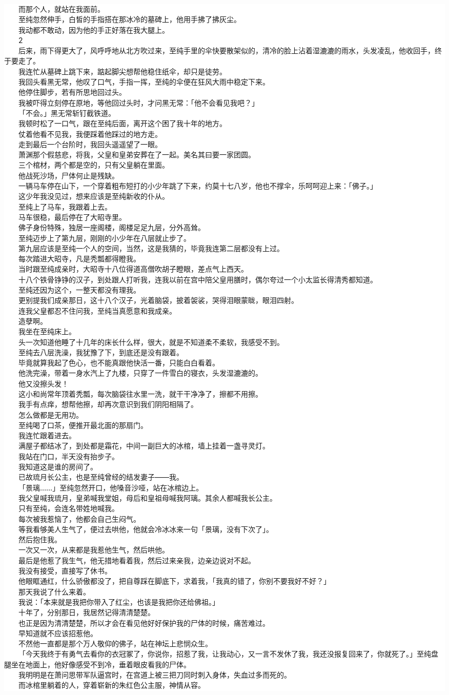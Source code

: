 &emsp;&emsp;而那个人，就站在我面前。  
&emsp;&emsp;至纯忽然伸手，白皙的手指搭在那冰冷的墓碑上，他用手拂了拂灰尘。  
&emsp;&emsp;我动都不敢动，因为他的手正好落在我大腿上。  
&emsp;&emsp;2  
&emsp;&emsp;后来，雨下得更大了，风呼呼地从北方吹过来，至纯手里的伞快要散架似的，清冷的脸上沾着湿漉漉的雨水，头发凌乱，他收回手，终于要走了。  
&emsp;&emsp;我连忙从墓碑上跳下来，踮起脚尖想帮他稳住纸伞，却只是徒劳。  
&emsp;&emsp;我回头看黑无常，他叹了口气，手指一挥，至纯的伞便在狂风大雨中稳定下来。  
&emsp;&emsp;他停住脚步，若有所思地回过头。  
&emsp;&emsp;我被吓得立刻停在原地，等他回过头时，才问黑无常：「他不会看见我吧？」  
&emsp;&emsp;「不会。」黑无常斩钉截铁道。  
&emsp;&emsp;我顿时松了一口气，跟在至纯后面，离开这个困了我十年的地方。  
&emsp;&emsp;仗着他看不见我，我便踩着他踩过的地方走。  
&emsp;&emsp;走到最后一个台阶时，我回头遥遥望了一眼。  
&emsp;&emsp;萧渊那个假慈悲，将我，父皇和皇弟安葬在了一起。美名其曰要一家团圆。  
&emsp;&emsp;三个棺材，两个都是空的，只有父皇躺在里面。  
&emsp;&emsp;他战死沙场，尸体何止是残缺。  
&emsp;&emsp;一辆马车停在山下，一个穿着粗布短打的小少年跳了下来，约莫十七八岁，他也不撑伞，乐呵呵迎上来：「佛子。」  
&emsp;&emsp;这少年我没见过，想来应该是至纯新收的仆从。  
&emsp;&emsp;至纯上了马车，我跟着上去。  
&emsp;&emsp;马车很稳，最后停在了大昭寺里。  
&emsp;&emsp;佛子身份特殊，独居一座阁楼，阁楼足足九层，分外高耸。  
&emsp;&emsp;至纯迈步上了第九层，刚刚的小少年在八层就止步了。  
&emsp;&emsp;第九层应该是至纯一个人的空间，当然，这是我猜的，毕竟我连第二层都没有上过。  
&emsp;&emsp;每次踏进大昭寺，凡是秃瓢都得瞪我。  
&emsp;&emsp;当时跟至纯成亲时，大昭寺十八位得道高僧吹胡子瞪眼，差点气上西天。  
&emsp;&emsp;十八个铁骨铮铮的汉子，到处跟人打听我，连我以前在宫中陪父皇用膳时，偶尔夸过一个小太监长得清秀都知道。  
&emsp;&emsp;至纯还因为这个，一整天都没有理我。  
&emsp;&emsp;更别提我们成亲那日，这十八个汉子，光着脑袋，披着袈裟，哭得泪眼蒙眬，眼泪四射。  
&emsp;&emsp;连我父皇都忍不住问我，至纯当真愿意和我成亲。  
&emsp;&emsp;造孽啊。  
&emsp;&emsp;我坐在至纯床上。  
&emsp;&emsp;头一次知道他睡了十几年的床长什么样，很大，就是不知道柔不柔软，我感受不到。  
&emsp;&emsp;至纯去八层洗澡，我犹豫了下，到底还是没有跟着。  
&emsp;&emsp;毕竟就算我起了色心，也不能真跟他快活一番，只能白白看着。  
&emsp;&emsp;他洗完澡，带着一身水汽上了九楼，只穿了一件雪白的寝衣，头发湿漉漉的。  
&emsp;&emsp;他又没擦头发！  
&emsp;&emsp;这小和尚常年顶着秃瓢，每次脑袋往水里一洗，就干干净净了，擦都不用擦。  
&emsp;&emsp;我手有点痒，想帮他擦，却再次意识到我们阴阳相隔了。  
&emsp;&emsp;怎么做都是无用功。  
&emsp;&emsp;至纯喝了口茶，便推开最北面的那扇门。  
&emsp;&emsp;我连忙跟着进去。  
&emsp;&emsp;满屋子都结冰了，到处都是霜花，中间一副巨大的冰棺，墙上挂着一盏寻灵灯。  
&emsp;&emsp;我站在门口，半天没有抬步子。  
&emsp;&emsp;我知道这是谁的房间了。  
&emsp;&emsp;已故琉月长公主，也是至纯曾经的结发妻子——我。  
&emsp;&emsp;「景璃……」至纯忽然开口，他嗓音沙哑，站在冰棺边上。  
&emsp;&emsp;我父皇喊我琉月，皇弟喊我堂姐，母后和皇祖母喊我阿璃。其余人都喊我长公主。  
&emsp;&emsp;只有至纯，会连名带姓地喊我。  
&emsp;&emsp;每次被我惹恼了，他都会自己生闷气。  
&emsp;&emsp;等我看够美人生气了，便过去哄他，他就会冷冰冰来一句「景璃，没有下次了」。  
&emsp;&emsp;然后抱住我。  
&emsp;&emsp;一次又一次，从来都是我惹他生气，然后哄他。  
&emsp;&emsp;最后是他惹了我生气，他无措地看着我，然后过来亲我，边亲边说对不起。  
&emsp;&emsp;我没有接受，直接写了休书。  
&emsp;&emsp;他眼眶通红，什么骄傲都没了，把自尊踩在脚底下，求着我，「我真的错了，你别不要我好不好？」  
&emsp;&emsp;那天我说了什么来着。  
&emsp;&emsp;我说：「本来就是我把你带入了红尘，也该是我把你还给佛祖。」  
&emsp;&emsp;十年了，分别那日，我居然记得清清楚楚。  
&emsp;&emsp;也正是因为清清楚楚，所以才会在看见他好好保护我的尸体的时候，痛苦难过。  
&emsp;&emsp;早知道就不应该招惹他。  
&emsp;&emsp;不然他一直都是那个万人敬仰的佛子，站在神坛上悲悯众生。  
&emsp;&emsp;「今天我终于有勇气去看你的衣冠冢了，你说你，招惹了我，让我动心，又一言不发休了我，我还没报复回来了，你就死了。」至纯盘腿坐在地面上，他好像感受不到冷，垂着眼皮看我的尸体。  
&emsp;&emsp;我明明是在萧问思带军队逼宫时，在宫道上被三把刀同时刺入身体，失血过多而死的。  
&emsp;&emsp;而冰棺里躺着的人，穿着崭新的朱红色公主服，神情从容。  